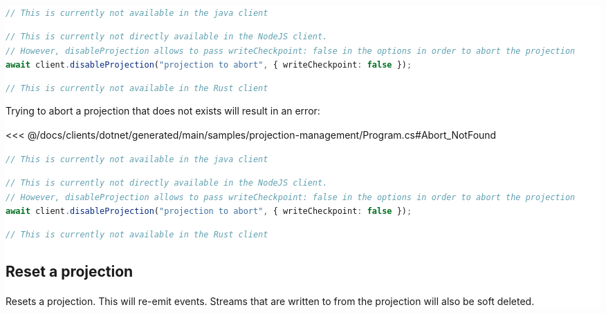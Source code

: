 ```java
// This is currently not available in the java client
```
</xode-block>
<xode-block title="NodeJS">

```ts
// This is currently not directly available in the NodeJS client.
// However, disableProjection allows to pass writeCheckpoint: false in the options in order to abort the projection  
await client.disableProjection("projection to abort", { writeCheckpoint: false });
```
</xode-block>
<xode-block title="Rust">

```Rust
// This is currently not available in the Rust client
```
</xode-block>
</xode-group>

Trying to abort a projection that does not exists will result in an error:

<xode-group>
<xode-block title="C#">

<<< @/docs/clients/dotnet/generated/main/samples/projection-management/Program.cs#Abort_NotFound

</xode-block>
<xode-block title="Java">

```java
// This is currently not available in the java client
```
</xode-block>
<xode-block title="NodeJS">

```ts
// This is currently not directly available in the NodeJS client.
// However, disableProjection allows to pass writeCheckpoint: false in the options in order to abort the projection  
await client.disableProjection("projection to abort", { writeCheckpoint: false });
```
</xode-block>
<xode-block title="Rust">

```Rust
// This is currently not available in the Rust client
```
</xode-block>
</xode-group>

## Reset a projection 
Resets a projection. This will re-emit events. Streams that are written to from the projection will also be soft deleted.

<xode-group>
<xode-block title="C#">
